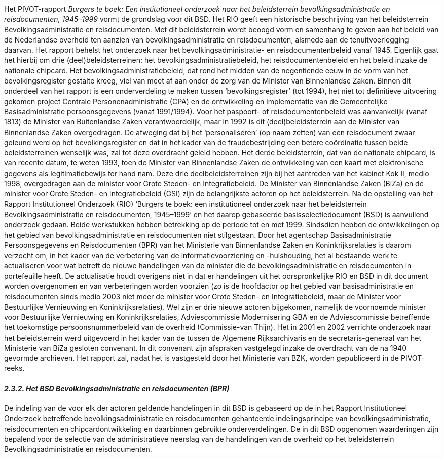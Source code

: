 Het PIVOT-rapport *Burgers te boek: Een institutioneel onderzoek naar het beleidsterrein bevolkingsadministratie en reisdocumenten, 1945–1999* vormt de grondslag voor dit BSD. Het RIO geeft een historische beschrijving van het beleidsterrein Bevolkingsadministratie en reisdocumenten. Met dit beleidsterrein wordt beoogd vorm en samenhang te geven aan het beleid van de Nederlandse overheid ten aanzien van bevolkingsadministratie en reisdocumenten, alsmede aan de tenuitvoerlegging daarvan. Het rapport behelst het onderzoek naar het bevolkingsadministratie- en reisdocumentenbeleid vanaf 1945. Eigenlijk gaat het hierbij om drie (deel)beleidsterreinen: het bevolkingsadministratiebeleid, het reisdocumentenbeleid en het beleid inzake de nationale chipcard. Het bevolkingsadministratiebeleid, dat rond het midden van de negentiende eeuw in de vorm van het bevolkingsregister gestalte kreeg, viel van meet af aan onder de zorg van de Minister van Binnenlandse Zaken. Binnen dit onderdeel van het rapport is een onderverdeling te maken tussen ‘bevolkingsregister’ (tot 1994), het niet tot definitieve uitvoering gekomen project Centrale Personenadministratie (CPA) en de ontwikkeling en implementatie van de Gemeentelijke Basisadministratie persoonsgegevens (vanaf 1991/1994). Voor het paspoort- of reisdocumentenbeleid was aanvankelijk (vanaf 1813) de Minister van Buitenlandse Zaken verantwoordelijk, maar in 1992 is dit (deel)beleidsterrein aan de Minister van Binnenlandse Zaken overgedragen. De afweging dat bij het ‘personaliseren’ (op naam zetten) van een reisdocument zwaar geleund werd op het bevolkingsregister en dat in het kader van de fraudebestrijding een betere coördinatie tussen beide beleidsterreinen wenselijk was, zal tot deze overdracht geleid hebben. Het derde beleidsterrein, dat van de nationale chipcard, is van recente datum, te weten 1993, toen de Minister van Binnenlandse Zaken de ontwikkeling van een kaart met elektronische gegevens als legitimatiebewijs ter hand nam. Deze drie deelbeleidsterreinen zijn bij het aantreden van het kabinet Kok II, medio 1998, overgedragen aan de minister voor Grote Steden- en Integratiebeleid. De Minister van Binnenlandse Zaken (BiZa) en de minister voor Grote Steden- en Integratiebeleid (GSI) zijn de belangrijkste actoren op het beleidsterrein. Na de opstelling van het Rapport Institutioneel Onderzoek (RIO) ‘Burgers te boek: een institutioneel onderzoek naar het beleidsterrein Bevolkingsadministratie en reisdocumenten, 1945–1999’ en het daarop gebaseerde basisselectiedocument (BSD) is aanvullend onderzoek gedaan. Beide werkstukken hebben betrekking op de periode tot en met 1999. Sindsdien hebben de ontwikkelingen op het gebied van bevolkingsadministratie en reisdocumenten niet stilgestaan. Door het agentschap Basisadministratie Persoonsgegevens en Reisdocumenten (BPR) van het Ministerie van Binnenlandse Zaken en Koninkrijksrelaties is daarom verzocht om, in het kader van de verbetering van de informatievoorziening en -huishouding, het al bestaande werk te actualiseren voor wat betreft de nieuwe handelingen van de minister die de bevolkingsadministratie en reisdocumenten in portefeuille heeft. De actualisatie houdt overigens niet in dat er handelingen uit het oorspronkelijke RIO en BSD in dit document worden overgenomen en van verbeteringen worden voorzien (zo is de hoofdactor op het gebied van basisadministratie en reisdocumenten sinds medio 2003 niet meer de minister voor Grote Steden- en Integratiebeleid, maar de Minister voor Bestuurlijke Vernieuwing en Koninkrijksrelaties). Wel zijn er drie nieuwe actoren bijgekomen, namelijk de voornoemde minister voor Bestuurlijke Vernieuwing en Koninkrijksrelaties, Adviescommissie Modernisering GBA en de Adviescommissie betreffende het toekomstige persoonsnummerbeleid van de overheid (Commissie-van Thijn). Het in 2001 en 2002 verrichte onderzoek naar het beleidsterrein werd uitgevoerd in het kader van de tussen de Algemene Rijksarchivaris en de secretaris-generaal van het Ministerie van BiZa gesloten convenant. In dit convenant zijn afspraken vastgelegd inzake de overdracht van de na 1940 gevormde archieven. Het rapport zal, nadat het is vastgesteld door het Ministerie van BZK, worden gepubliceerd in de PIVOT-reeks.  

#### *2.3.2. Het BSD Bevolkingsadministratie en reisdocumenten (BPR)* 

De indeling van de voor elk der actoren geldende handelingen in dit BSD is gebaseerd op de in het Rapport Institutioneel Onderzoek betreffende bevolkingsadministratie en reisdocumenten gehanteerde indelingsprincipe van bevolkingsadministratie, reisdocumenten en chipcardontwikkeling en daarbinnen gebruikte onderverdelingen. De in dit BSD opgenomen waarderingen zijn bepalend voor de selectie van de administratieve neerslag van de handelingen van de overheid op het beleidsterrein Bevolkingsadministratie en reisdocumenten.  
